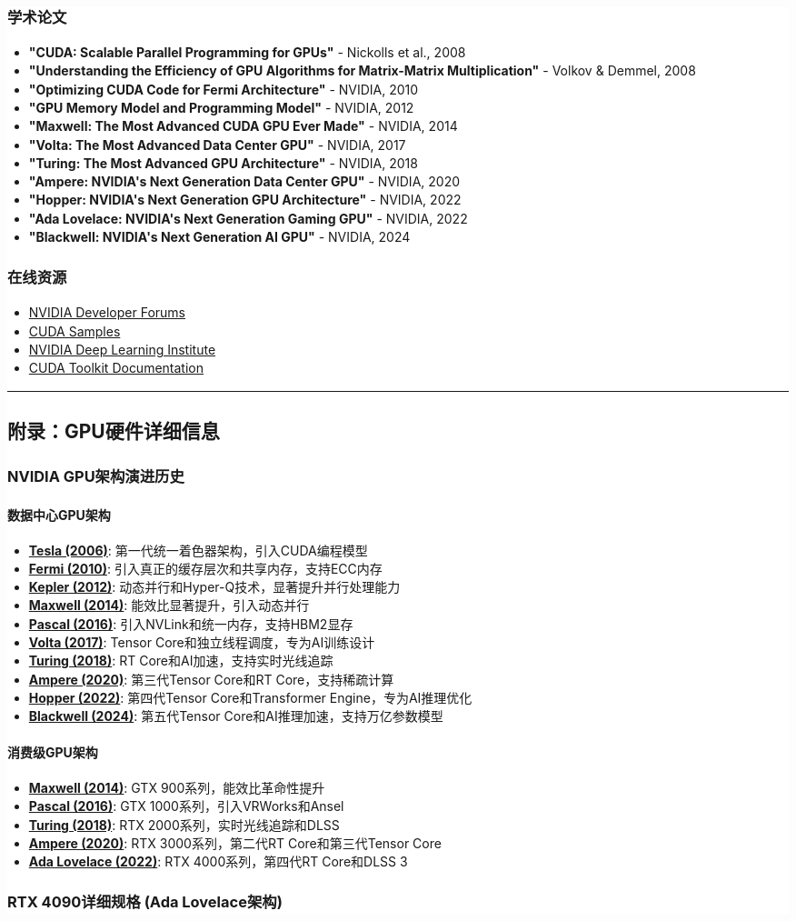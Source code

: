 ### 学术论文
- **"CUDA: Scalable Parallel Programming for GPUs"** - Nickolls et al., 2008
- **"Understanding the Efficiency of GPU Algorithms for Matrix-Matrix Multiplication"** - Volkov & Demmel, 2008
- **"Optimizing CUDA Code for Fermi Architecture"** - NVIDIA, 2010
- **"GPU Memory Model and Programming Model"** - NVIDIA, 2012
- **"Maxwell: The Most Advanced CUDA GPU Ever Made"** - NVIDIA, 2014
- **"Volta: The Most Advanced Data Center GPU"** - NVIDIA, 2017
- **"Turing: The Most Advanced GPU Architecture"** - NVIDIA, 2018
- **"Ampere: NVIDIA's Next Generation Data Center GPU"** - NVIDIA, 2020
- **"Hopper: NVIDIA's Next Generation GPU Architecture"** - NVIDIA, 2022
- **"Ada Lovelace: NVIDIA's Next Generation Gaming GPU"** - NVIDIA, 2022
- **"Blackwell: NVIDIA's Next Generation AI GPU"** - NVIDIA, 2024

### 在线资源
- [NVIDIA Developer Forums](https://forums.developer.nvidia.com/)
- [CUDA Samples](https://github.com/NVIDIA/cuda-samples)
- [NVIDIA Deep Learning Institute](https://www.nvidia.com/en-us/deep-learning-ai/education-training/)
- [CUDA Toolkit Documentation](https://docs.nvidia.com/cuda/)

---

## 附录：GPU硬件详细信息

### NVIDIA GPU架构演进历史

#### 数据中心GPU架构
- **[Tesla (2006)](https://www.nvidia.com/en-us/data-center/tesla/)**: 第一代统一着色器架构，引入CUDA编程模型
- **[Fermi (2010)](https://www.nvidia.com/en-us/data-center/tesla/)**: 引入真正的缓存层次和共享内存，支持ECC内存
- **[Kepler (2012)](https://www.nvidia.com/en-us/data-center/tesla/)**: 动态并行和Hyper-Q技术，显著提升并行处理能力
- **[Maxwell (2014)](https://www.nvidia.com/en-us/data-center/tesla/)**: 能效比显著提升，引入动态并行
- **[Pascal (2016)](https://www.nvidia.com/en-us/data-center/tesla/)**: 引入NVLink和统一内存，支持HBM2显存
- **[Volta (2017)](https://www.nvidia.com/en-us/data-center/tesla/)**: Tensor Core和独立线程调度，专为AI训练设计
- **[Turing (2018)](https://www.nvidia.com/en-us/data-center/tesla/)**: RT Core和AI加速，支持实时光线追踪
- **[Ampere (2020)](https://www.nvidia.com/en-us/data-center/tesla/)**: 第三代Tensor Core和RT Core，支持稀疏计算
- **[Hopper (2022)](https://www.nvidia.com/en-us/data-center/tesla/)**: 第四代Tensor Core和Transformer Engine，专为AI推理优化
- **[Blackwell (2024)](https://www.nvidia.com/en-us/data-center/tesla/)**: 第五代Tensor Core和AI推理加速，支持万亿参数模型

#### 消费级GPU架构
- **[Maxwell (2014)](https://www.nvidia.com/en-us/geforce/)**: GTX 900系列，能效比革命性提升
- **[Pascal (2016)](https://www.nvidia.com/en-us/geforce/)**: GTX 1000系列，引入VRWorks和Ansel
- **[Turing (2018)](https://www.nvidia.com/en-us/geforce/)**: RTX 2000系列，实时光线追踪和DLSS
- **[Ampere (2020)](https://www.nvidia.com/en-us/geforce/)**: RTX 3000系列，第二代RT Core和第三代Tensor Core
- **[Ada Lovelace (2022)](https://www.nvidia.com/en-us/geforce/)**: RTX 4000系列，第四代RT Core和DLSS 3

### RTX 4090详细规格 (Ada Lovelace架构)
